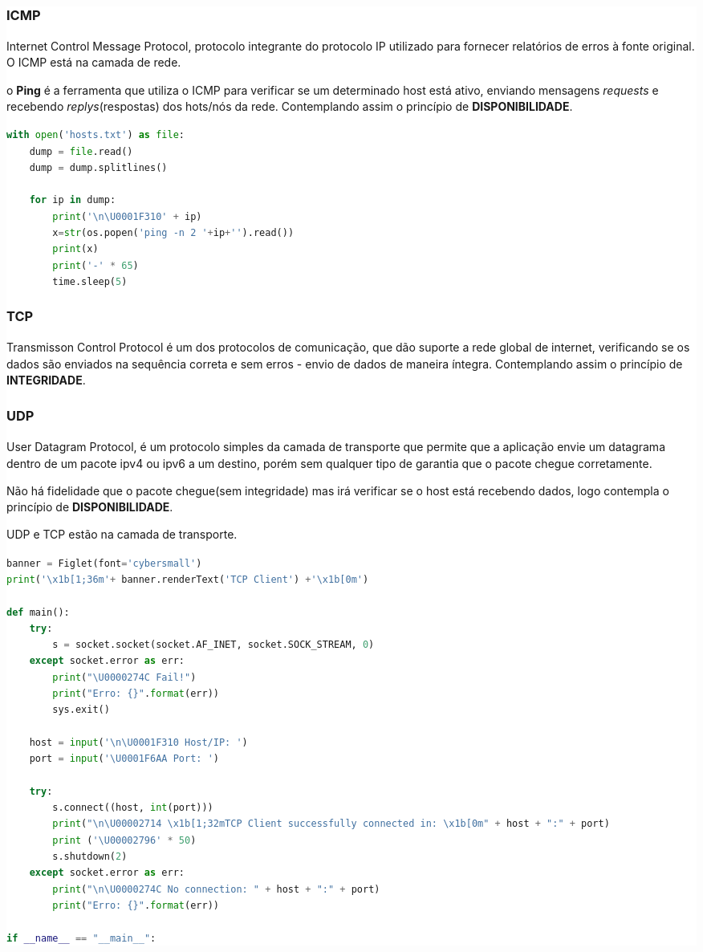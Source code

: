 ### ICMP
Internet Control Message Protocol, protocolo integrante do protocolo IP utilizado para fornecer relatórios de erros à fonte original. O ICMP está na camada de rede.

o **Ping** é a ferramenta que utiliza o ICMP para verificar se um determinado host está ativo, enviando mensagens *requests* e recebendo *replys*(respostas) dos hots/nós da rede. Contemplando assim o princípio de **DISPONIBILIDADE**.


```python
with open('hosts.txt') as file:
    dump = file.read()
    dump = dump.splitlines()

    for ip in dump:
        print('\n\U0001F310' + ip)
        x=str(os.popen('ping -n 2 '+ip+'').read())
        print(x)
        print('-' * 65)
        time.sleep(5)
```

### TCP

Transmisson Control Protocol é um dos protocolos de comunicação, que dão suporte a rede global de internet, verificando se os dados são enviados na sequência correta e sem erros - envio de dados de maneira íntegra. 
Contemplando assim o princípio de **INTEGRIDADE**. 

### UDP

User Datagram Protocol, é um protocolo simples da camada de transporte que permite que a aplicação envie um datagrama dentro de um pacote ipv4 ou ipv6 a um destino, porém sem qualquer tipo de garantia que o pacote chegue corretamente.

Não há fidelidade que o pacote chegue(sem integridade) mas irá verificar se o host está recebendo dados, logo contempla o princípio de **DISPONIBILIDADE**. 

UDP e TCP estão na camada de transporte.


```python
banner = Figlet(font='cybersmall')
print('\x1b[1;36m'+ banner.renderText('TCP Client') +'\x1b[0m')

def main():
    try:
        s = socket.socket(socket.AF_INET, socket.SOCK_STREAM, 0)
    except socket.error as err:
        print("\U0000274C Fail!")
        print("Erro: {}".format(err))
        sys.exit()
        
    host = input('\n\U0001F310 Host/IP: ')
    port = input('\U0001F6AA Port: ')
    
    try:
        s.connect((host, int(port)))
        print("\n\U00002714 \x1b[1;32mTCP Client successfully connected in: \x1b[0m" + host + ":" + port)
        print ('\U00002796' * 50)
        s.shutdown(2)
    except socket.error as err:
        print("\n\U0000274C No connection: " + host + ":" + port)
        print("Erro: {}".format(err))
              
if __name__ == "__main__":
```